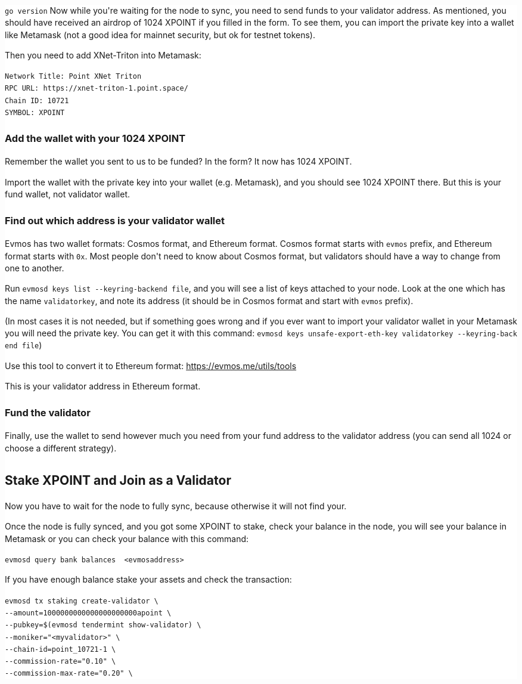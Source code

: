 ```go version```
Now while you're waiting for the node to sync, you need to send funds to your validator address. As mentioned, you should have received an airdrop of 1024 XPOINT if you filled in the form. To see them, you can import the private key into a wallet like Metamask (not a good idea for mainnet security, but ok for testnet tokens).

Then you need to add XNet-Triton into Metamask:

```
Network Title: Point XNet Triton
RPC URL: https://xnet-triton-1.point.space/
Chain ID: 10721
SYMBOL: XPOINT
```

### Add the wallet with your 1024 XPOINT

Remember the wallet you sent to us to be funded? In the form? It now has 1024 XPOINT.

Import the wallet with the private key into your wallet (e.g. Metamask), and you should see 1024 XPOINT there. But this is your fund wallet, not validator wallet.

### Find out which address is your validator wallet

Evmos has two wallet formats: Cosmos format, and Ethereum format. Cosmos format starts with `evmos` prefix, and Ethereum format starts with `0x`. Most people don't need to know about Cosmos format, but validators should have a way to change from one to another.

Run ```evmosd keys list --keyring-backend file```, and you will see a list of keys attached to your node. Look at the one which has the name `validatorkey`, and note its address (it should be in Cosmos format and start with `evmos` prefix).

(In most cases it is not needed, but if something goes wrong and if you ever want to import your validator wallet in your Metamask you will need the private key. You can get it with this command: `evmosd keys unsafe-export-eth-key validatorkey --keyring-backend file`)

Use this tool to convert it to Ethereum format: https://evmos.me/utils/tools

This is your validator address in Ethereum format.

### Fund the validator

Finally, use the wallet to send however much you need from your fund address to the validator address (you can send all 1024 or choose a different strategy).

## Stake XPOINT and Join as a Validator

Now you have to wait for the node to fully sync, because otherwise it will not find your.

Once the node is fully synced, and you got some XPOINT to stake, check your balance in the node, you 
will see your balance in Metamask or you can check your balance with this command:

```evmosd query bank balances  <evmosaddress>```

If you have enough balance stake your assets and check the transaction:

```
evmosd tx staking create-validator \
--amount=1000000000000000000000apoint \
--pubkey=$(evmosd tendermint show-validator) \
--moniker="<myvalidator>" \
--chain-id=point_10721-1 \
--commission-rate="0.10" \
--commission-max-rate="0.20" \
